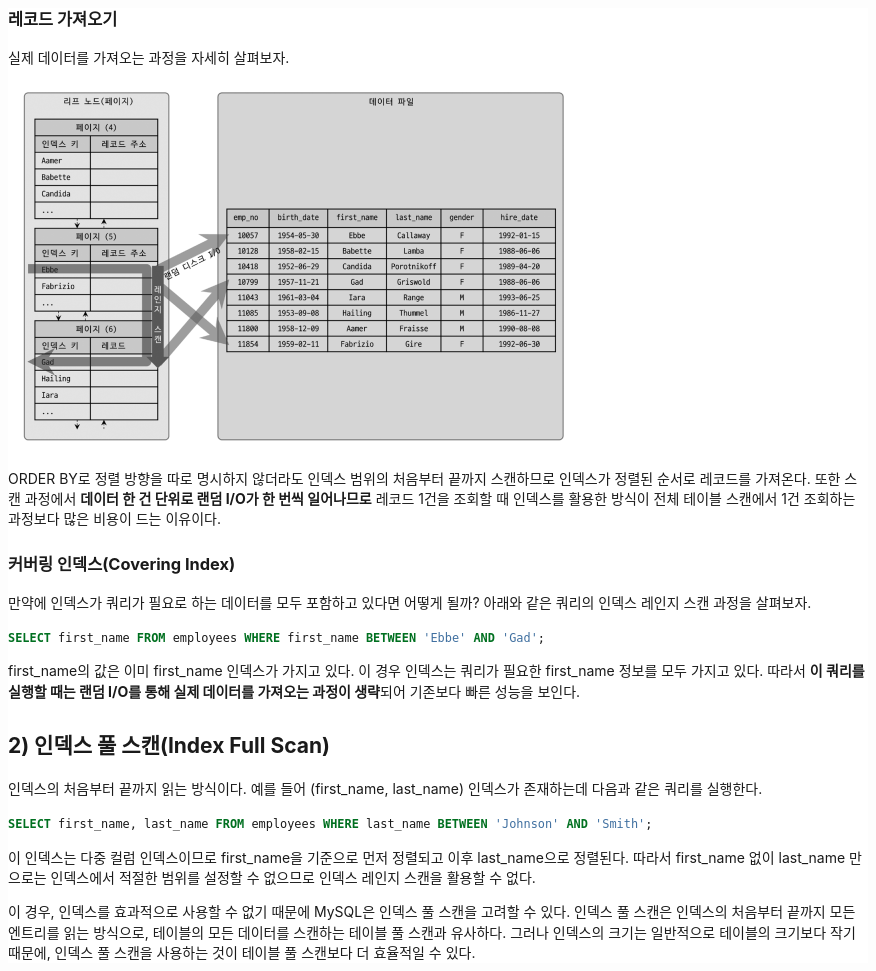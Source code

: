 ### 레코드 가져오기
실제 데이터를 가져오는 과정을 자세히 살펴보자.

![img_1.png](/assets/img/posts/database/study-3-2/img_1.png)

ORDER BY로 정렬 방향을 따로 명시하지 않더라도 인덱스 범위의 처음부터 끝까지 스캔하므로 인덱스가 정렬된 순서로 레코드를 가져온다.
또한 스캔 과정에서 **데이터 한 건 단위로 랜덤 I/O가 한 번씩 일어나므로** 레코드 1건을 조회할 때 인덱스를 활용한 방식이 전체 테이블 스캔에서 1건 조회하는 과정보다 많은 비용이 드는 이유이다.

### 커버링 인덱스(Covering Index)
만약에 인덱스가 쿼리가 필요로 하는 데이터를 모두 포함하고 있다면 어떻게 될까?
아래와 같은 쿼리의 인덱스 레인지 스캔 과정을 살펴보자.

```sql
SELECT first_name FROM employees WHERE first_name BETWEEN 'Ebbe' AND 'Gad';
```

first_name의 값은 이미 first_name 인덱스가 가지고 있다.
이 경우 인덱스는 쿼리가 필요한 first_name 정보를 모두 가지고 있다.
따라서 **이 쿼리를 실행할 때는 랜덤 I/O를 통해 실제 데이터를 가져오는 과정이 생략**되어 기존보다 빠른 성능을 보인다.

## 2) 인덱스 풀 스캔(Index Full Scan)

인덱스의 처음부터 끝까지 읽는 방식이다.
예를 들어 (first_name, last_name) 인덱스가 존재하는데 다음과 같은 쿼리를 실행한다.

```sql
SELECT first_name, last_name FROM employees WHERE last_name BETWEEN 'Johnson' AND 'Smith';
```

이 인덱스는 다중 컬럼 인덱스이므로 first_name을 기준으로 먼저 정렬되고 이후 last_name으로 정렬된다.
따라서 first_name 없이 last_name 만으로는 인덱스에서 적절한 범위를 설정할 수 없으므로 인덱스 레인지 스캔을 활용할 수 없다.

이 경우, 인덱스를 효과적으로 사용할 수 없기 때문에 MySQL은 인덱스 풀 스캔을 고려할 수 있다.
인덱스 풀 스캔은 인덱스의 처음부터 끝까지 모든 엔트리를 읽는 방식으로, 테이블의 모든 데이터를 스캔하는 테이블 풀 스캔과 유사하다.
그러나 인덱스의 크기는 일반적으로 테이블의 크기보다 작기 때문에, 인덱스 풀 스캔을 사용하는 것이 테이블 풀 스캔보다 더 효율적일 수 있다.
